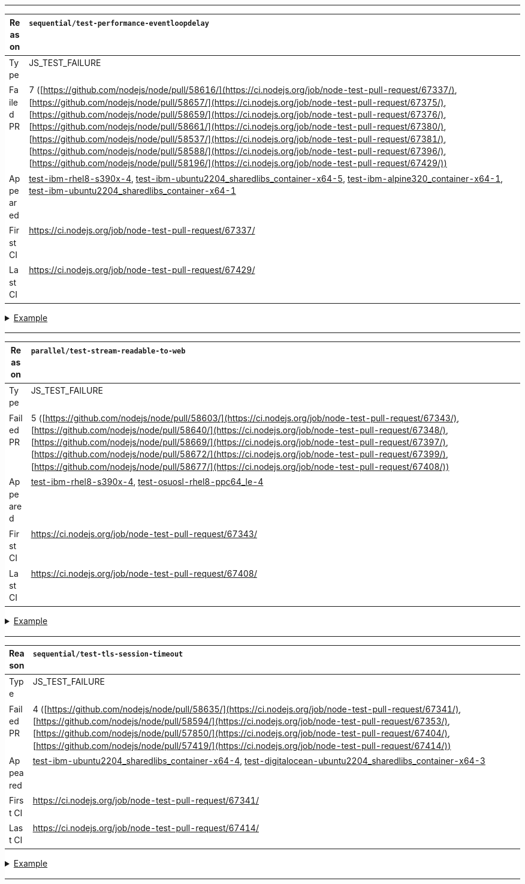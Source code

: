 -------

| Reason | <code>sequential/test-performance-eventloopdelay</code> |
| - | :- |
| Type | JS_TEST_FAILURE |
| Failed PR | 7 ([https://github.com/nodejs/node/pull/58616/](https://ci.nodejs.org/job/node-test-pull-request/67337/), [https://github.com/nodejs/node/pull/58657/](https://ci.nodejs.org/job/node-test-pull-request/67375/), [https://github.com/nodejs/node/pull/58659/](https://ci.nodejs.org/job/node-test-pull-request/67376/), [https://github.com/nodejs/node/pull/58661/](https://ci.nodejs.org/job/node-test-pull-request/67380/), [https://github.com/nodejs/node/pull/58537/](https://ci.nodejs.org/job/node-test-pull-request/67381/), [https://github.com/nodejs/node/pull/58588/](https://ci.nodejs.org/job/node-test-pull-request/67396/), [https://github.com/nodejs/node/pull/58196/](https://ci.nodejs.org/job/node-test-pull-request/67429/)) |
| Appeared | [test-ibm-rhel8-s390x-4](https://ci.nodejs.org/job/node-test-commit-linuxone/nodes=rhel8-s390x/50029/console), [test-ibm-ubuntu2204_sharedlibs_container-x64-5](https://ci.nodejs.org/job/node-test-commit-linux-containered/nodes=ubuntu2204_sharedlibs_icu_x64/51156/console), [test-ibm-alpine320_container-x64-1](https://ci.nodejs.org/job/node-test-commit-linux/nodes=alpine-last-latest-x64/65094/console), [test-ibm-ubuntu2204_sharedlibs_container-x64-1](https://ci.nodejs.org/job/node-test-commit-linux-containered/nodes=ubuntu2204_sharedlibs_withoutssl_x64/51106/console) |
| First CI | https://ci.nodejs.org/job/node-test-pull-request/67337/ |
| Last CI | https://ci.nodejs.org/job/node-test-pull-request/67429/ |

<details><summary><a href="https://ci.nodejs.org/job/node-test-commit-linuxone/nodes=rhel8-s390x/50029/console">Example</a></summary></details>

-------

| Reason | <code>parallel/test-stream-readable-to-web</code> |
| - | :- |
| Type | JS_TEST_FAILURE |
| Failed PR | 5 ([https://github.com/nodejs/node/pull/58603/](https://ci.nodejs.org/job/node-test-pull-request/67343/), [https://github.com/nodejs/node/pull/58640/](https://ci.nodejs.org/job/node-test-pull-request/67348/), [https://github.com/nodejs/node/pull/58669/](https://ci.nodejs.org/job/node-test-pull-request/67397/), [https://github.com/nodejs/node/pull/58672/](https://ci.nodejs.org/job/node-test-pull-request/67399/), [https://github.com/nodejs/node/pull/58677/](https://ci.nodejs.org/job/node-test-pull-request/67408/)) |
| Appeared | [test-ibm-rhel8-s390x-4](https://ci.nodejs.org/job/node-test-commit-linuxone/nodes=rhel8-s390x/50008/console), [test-osuosl-rhel8-ppc64_le-4](https://ci.nodejs.org/job/node-test-commit-plinux/nodes=rhel8-ppc64le/59360/console) |
| First CI | https://ci.nodejs.org/job/node-test-pull-request/67343/ |
| Last CI | https://ci.nodejs.org/job/node-test-pull-request/67408/ |

<details><summary><a href="https://ci.nodejs.org/job/node-test-commit-linuxone/nodes=rhel8-s390x/50008/console">Example</a></summary></details>

-------

| Reason | <code>sequential/test-tls-session-timeout</code> |
| - | :- |
| Type | JS_TEST_FAILURE |
| Failed PR | 4 ([https://github.com/nodejs/node/pull/58635/](https://ci.nodejs.org/job/node-test-pull-request/67341/), [https://github.com/nodejs/node/pull/58594/](https://ci.nodejs.org/job/node-test-pull-request/67353/), [https://github.com/nodejs/node/pull/57850/](https://ci.nodejs.org/job/node-test-pull-request/67404/), [https://github.com/nodejs/node/pull/57419/](https://ci.nodejs.org/job/node-test-pull-request/67414/)) |
| Appeared | [test-ibm-ubuntu2204_sharedlibs_container-x64-4](https://ci.nodejs.org/job/node-test-commit-linux-containered/nodes=ubuntu2204_sharedlibs_openssl35_x64/51171/console), [test-digitalocean-ubuntu2204_sharedlibs_container-x64-3](https://ci.nodejs.org/job/node-test-commit-linux-containered/nodes=ubuntu2204_sharedlibs_openssl32_x64/51110/console) |
| First CI | https://ci.nodejs.org/job/node-test-pull-request/67341/ |
| Last CI | https://ci.nodejs.org/job/node-test-pull-request/67414/ |

<details><summary><a href="https://ci.nodejs.org/job/node-test-commit-linux-containered/nodes=ubuntu2204_sharedlibs_openssl35_x64/51171/console">Example</a></summary></details>

-------
